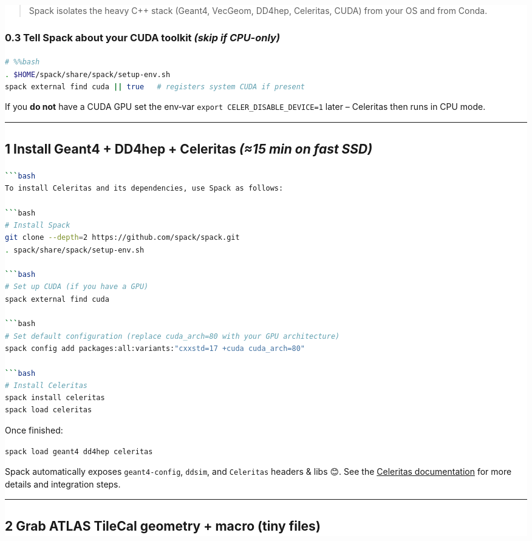 > Spack isolates the heavy C++ stack (Geant4, VecGeom, DD4hep, Celeritas, CUDA) from your OS and from Conda.

### 0.3  Tell Spack about your CUDA toolkit *(skip if CPU-only)*

```bash
# %%bash
. $HOME/spack/share/spack/setup-env.sh
spack external find cuda || true   # registers system CUDA if present
```

If you **do not** have a CUDA GPU set the env‐var `export CELER_DISABLE_DEVICE=1` later – Celeritas then runs in CPU mode.

---

## 1  Install Geant4 + DD4hep + Celeritas *(≈15 min on fast SSD)*

```bash
```bash
To install Celeritas and its dependencies, use Spack as follows:

```bash
# Install Spack
git clone --depth=2 https://github.com/spack/spack.git
. spack/share/spack/setup-env.sh

```bash
# Set up CUDA (if you have a GPU)
spack external find cuda

```bash
# Set default configuration (replace cuda_arch=80 with your GPU architecture)
spack config add packages:all:variants:"cxxstd=17 +cuda cuda_arch=80"

```bash
# Install Celeritas
spack install celeritas
spack load celeritas
```

Once finished:

```bash
spack load geant4 dd4hep celeritas
```

Spack automatically exposes `geant4-config`, `ddsim`, and `Celeritas` headers & libs 😊.
See the [Celeritas documentation](https://github.com/celeritas-project/celeritas) for more details and integration steps.

---

## 2  Grab ATLAS TileCal geometry + macro (tiny files)
